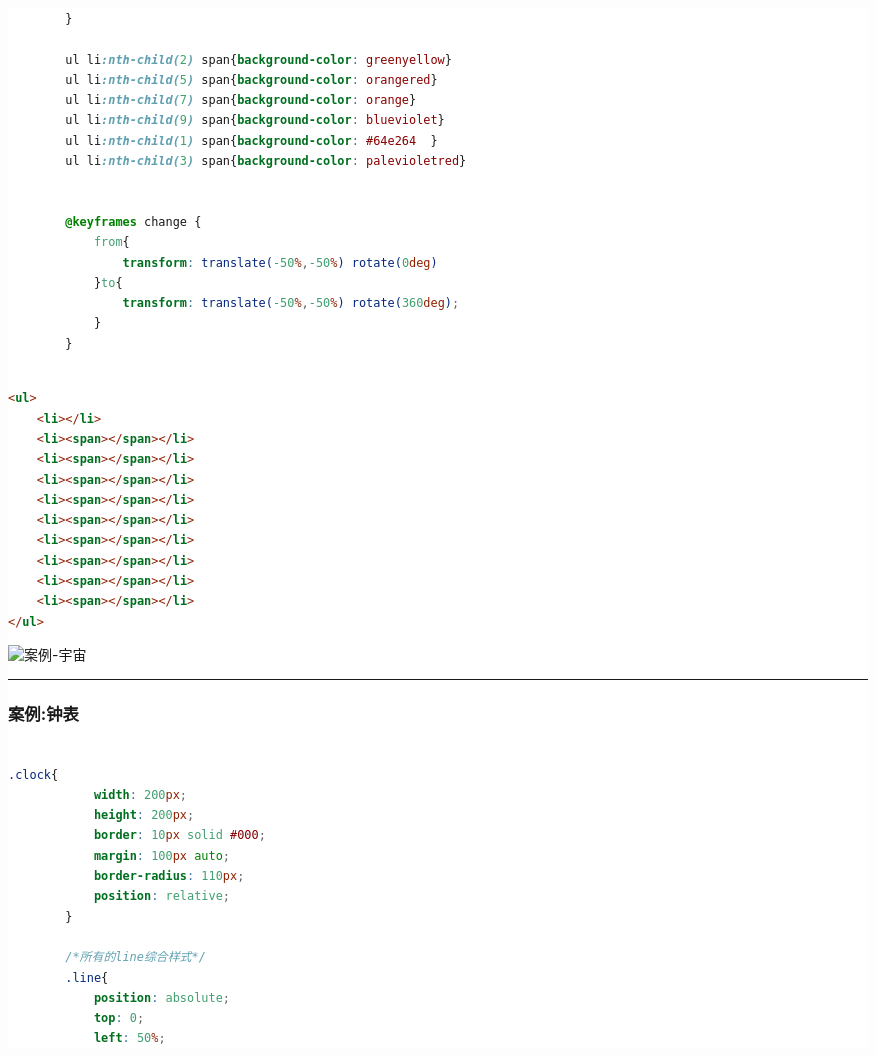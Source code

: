 ```css
        }

        ul li:nth-child(2) span{background-color: greenyellow}
        ul li:nth-child(5) span{background-color: orangered}
        ul li:nth-child(7) span{background-color: orange}
        ul li:nth-child(9) span{background-color: blueviolet}
        ul li:nth-child(1) span{background-color: #64e264  }
        ul li:nth-child(3) span{background-color: palevioletred}


        @keyframes change {
            from{
                transform: translate(-50%,-50%) rotate(0deg)
            }to{
                transform: translate(-50%,-50%) rotate(360deg);
            }
        }


```


```html

<ul>
    <li></li>
    <li><span></span></li>
    <li><span></span></li>
    <li><span></span></li>
    <li><span></span></li>
    <li><span></span></li>
    <li><span></span></li>
    <li><span></span></li>
    <li><span></span></li>
    <li><span></span></li>
</ul>

```


![案例-宇宙](media/14995619188695/%E6%A1%88%E4%BE%8B-%E5%AE%87%E5%AE%99.gif)



-------


### 案例:钟表



```css

.clock{
            width: 200px;
            height: 200px;
            border: 10px solid #000;
            margin: 100px auto;
            border-radius: 110px;
            position: relative;
        }

        /*所有的line综合样式*/
        .line{
            position: absolute;
            top: 0;
            left: 50%;
```